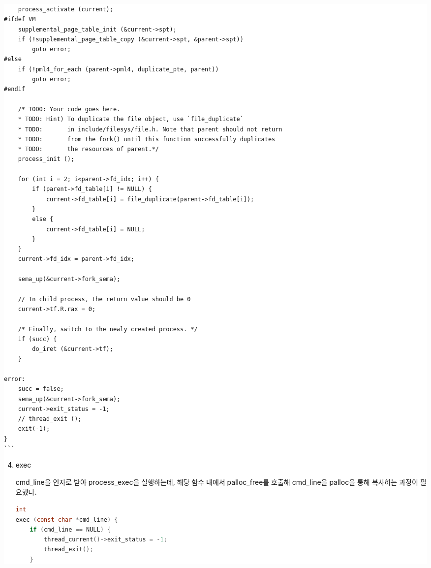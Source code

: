         process_activate (current);
    #ifdef VM
        supplemental_page_table_init (&current->spt);
        if (!supplemental_page_table_copy (&current->spt, &parent->spt))
            goto error;
    #else
        if (!pml4_for_each (parent->pml4, duplicate_pte, parent))
            goto error;
    #endif

        /* TODO: Your code goes here.
        * TODO: Hint) To duplicate the file object, use `file_duplicate`
        * TODO:       in include/filesys/file.h. Note that parent should not return
        * TODO:       from the fork() until this function successfully duplicates
        * TODO:       the resources of parent.*/
        process_init ();

        for (int i = 2; i<parent->fd_idx; i++) {
            if (parent->fd_table[i] != NULL) {
                current->fd_table[i] = file_duplicate(parent->fd_table[i]);
            }
            else {
                current->fd_table[i] = NULL;
            }
        }
        current->fd_idx = parent->fd_idx;

        sema_up(&current->fork_sema);

        // In child process, the return value should be 0
        current->tf.R.rax = 0;	

        /* Finally, switch to the newly created process. */
        if (succ) {
            do_iret (&current->tf);
        }
            
    error:
        succ = false;
        sema_up(&current->fork_sema);
        current->exit_status = -1;
        // thread_exit ();
        exit(-1);
    }
    ```

4. exec

    cmd_line을 인자로 받아 process_exec을 실행하는데, 해당 함수 내에서 palloc_free를 호출해 cmd_line을 palloc을 통해 복사하는 과정이 필요했다.

    ```c
    int
    exec (const char *cmd_line) {
        if (cmd_line == NULL) {
            thread_current()->exit_status = -1;
            thread_exit();
        }
